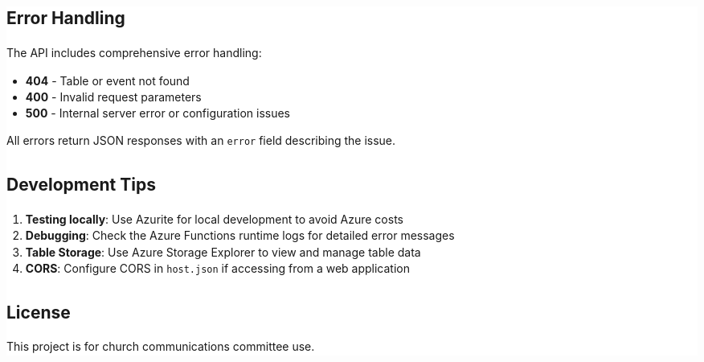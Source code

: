 ## Error Handling

The API includes comprehensive error handling:

- **404** - Table or event not found
- **400** - Invalid request parameters
- **500** - Internal server error or configuration issues

All errors return JSON responses with an `error` field describing the issue.

## Development Tips

1. **Testing locally**: Use Azurite for local development to avoid Azure costs
2. **Debugging**: Check the Azure Functions runtime logs for detailed error messages
3. **Table Storage**: Use Azure Storage Explorer to view and manage table data
4. **CORS**: Configure CORS in `host.json` if accessing from a web application

## License

This project is for church communications committee use.

